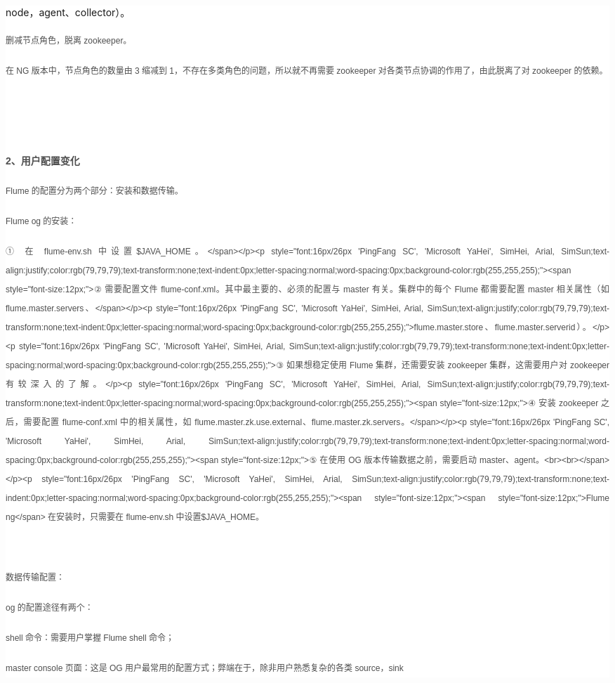 node，agent、collector）。<br></span></p><p style="font:16px/26px 'PingFang SC', 'Microsoft YaHei', SimHei, Arial, SimSun;text-align:justify;color:rgb(79,79,79);text-transform:none;text-indent:0px;letter-spacing:normal;word-spacing:0px;background-color:rgb(255,255,255);"><span style="font-size:12px;">删减节点角色，脱离 zookeeper。<br></span></p><p style="font:16px/26px 'PingFang SC', 'Microsoft YaHei', SimHei, Arial, SimSun;text-align:justify;color:rgb(79,79,79);text-transform:none;text-indent:0px;letter-spacing:normal;word-spacing:0px;background-color:rgb(255,255,255);"><span style="font-size:12px;">在 NG 版本中，节点角色的数量由 3 缩减到 1，不存在多类角色的问题，所以就不再需要 zookeeper 对各类节点协调的作用了，由此脱离了对 zookeeper 的依赖。<br></span></p><p style="font:16px/26px 'PingFang SC', 'Microsoft YaHei', SimHei, Arial, SimSun;text-align:justify;color:rgb(79,79,79);text-transform:none;text-indent:0px;letter-spacing:normal;word-spacing:0px;background-color:rgb(255,255,255);"><span style="font-size:12px;"><br></span></p><p style="font:16px/26px 'PingFang SC', 'Microsoft YaHei', SimHei, Arial, SimSun;text-align:justify;color:rgb(79,79,79);text-transform:none;text-indent:0px;letter-spacing:normal;word-spacing:0px;background-color:rgb(255,255,255);"><span style="font-size:12px;"><br></span></p><p style="font:16px/26px 'PingFang SC', 'Microsoft YaHei', SimHei, Arial, SimSun;text-align:justify;color:rgb(79,79,79);text-transform:none;text-indent:0px;letter-spacing:normal;word-spacing:0px;background-color:rgb(255,255,255);"><span style="font-size:14px;"><strong style="font-weight:700;">2、用户配置变化</strong></span><br></p><p style="font:16px/26px 'PingFang SC', 'Microsoft YaHei', SimHei, Arial, SimSun;text-align:justify;color:rgb(79,79,79);text-transform:none;text-indent:0px;letter-spacing:normal;word-spacing:0px;background-color:rgb(255,255,255);"><span style="font-size:12px;">Flume 的配置分为两个部分：安装和数据传输。<br></span></p><p style="font:16px/26px 'PingFang SC', 'Microsoft YaHei', SimHei, Arial, SimSun;text-align:justify;color:rgb(79,79,79);text-transform:none;text-indent:0px;letter-spacing:normal;word-spacing:0px;background-color:rgb(255,255,255);"><span style="font-size:12px;">Flume og 的安装：<br></span></p><p style="font:16px/26px 'PingFang SC', 'Microsoft YaHei', SimHei, Arial, SimSun;text-align:justify;color:rgb(79,79,79);text-transform:none;text-indent:0px;letter-spacing:normal;word-spacing:0px;background-color:rgb(255,255,255);"><span style="font-size:12px;">① 在 flume-env.sh 中设置$JAVA_HOME。</span></p><p style="font:16px/26px 'PingFang SC', 'Microsoft YaHei', SimHei, Arial, SimSun;text-align:justify;color:rgb(79,79,79);text-transform:none;text-indent:0px;letter-spacing:normal;word-spacing:0px;background-color:rgb(255,255,255);"><span style="font-size:12px;">② 需要配置文件 flume-conf.xml。其中最主要的、必须的配置与 master 有关。集群中的每个 Flume 都需要配置 master 相关属性（如 flume.master.servers、</span></p><p style="font:16px/26px 'PingFang SC', 'Microsoft YaHei', SimHei, Arial, SimSun;text-align:justify;color:rgb(79,79,79);text-transform:none;text-indent:0px;letter-spacing:normal;word-spacing:0px;background-color:rgb(255,255,255);">flume.master.store、flume.master.serverid）。</p><p style="font:16px/26px 'PingFang SC', 'Microsoft YaHei', SimHei, Arial, SimSun;text-align:justify;color:rgb(79,79,79);text-transform:none;text-indent:0px;letter-spacing:normal;word-spacing:0px;background-color:rgb(255,255,255);">③ 如果想稳定使用 Flume 集群，还需要安装 zookeeper 集群，这需要用户对 zookeeper 有较深入的了解。</p><p style="font:16px/26px 'PingFang SC', 'Microsoft YaHei', SimHei, Arial, SimSun;text-align:justify;color:rgb(79,79,79);text-transform:none;text-indent:0px;letter-spacing:normal;word-spacing:0px;background-color:rgb(255,255,255);"><span style="font-size:12px;">④ 安装 zookeeper 之后，需要配置 flume-conf.xml 中的相关属性，如 flume.master.zk.use.external、flume.master.zk.servers。</span></p><p style="font:16px/26px 'PingFang SC', 'Microsoft YaHei', SimHei, Arial, SimSun;text-align:justify;color:rgb(79,79,79);text-transform:none;text-indent:0px;letter-spacing:normal;word-spacing:0px;background-color:rgb(255,255,255);"><span style="font-size:12px;">⑤ 在使用 OG 版本传输数据之前，需要启动 master、agent。<br><br></span></p><p style="font:16px/26px 'PingFang SC', 'Microsoft YaHei', SimHei, Arial, SimSun;text-align:justify;color:rgb(79,79,79);text-transform:none;text-indent:0px;letter-spacing:normal;word-spacing:0px;background-color:rgb(255,255,255);"><span style="font-size:12px;"><span style="font-size:12px;">Flume ng</span> 在安装时，只需要在 flume-env.sh 中设置$JAVA_HOME。<br></span></p><p style="font:16px/26px 'PingFang SC', 'Microsoft YaHei', SimHei, Arial, SimSun;text-align:justify;color:rgb(79,79,79);text-transform:none;text-indent:0px;letter-spacing:normal;word-spacing:0px;background-color:rgb(255,255,255);"><span style="font-size:12px;"><br></span></p><p style="font:16px/26px 'PingFang SC', 'Microsoft YaHei', SimHei, Arial, SimSun;text-align:justify;color:rgb(79,79,79);text-transform:none;text-indent:0px;letter-spacing:normal;word-spacing:0px;background-color:rgb(255,255,255);"><span style="font-size:12px;">数据传输配置：</span></p><p style="font:16px/26px 'PingFang SC', 'Microsoft YaHei', SimHei, Arial, SimSun;text-align:justify;color:rgb(79,79,79);text-transform:none;text-indent:0px;letter-spacing:normal;word-spacing:0px;background-color:rgb(255,255,255);"><span style="font-size:12px;">og 的配置途径有两个：</span></p><p style="font:16px/26px 'PingFang SC', 'Microsoft YaHei', SimHei, Arial, SimSun;text-align:justify;color:rgb(79,79,79);text-transform:none;text-indent:0px;letter-spacing:normal;word-spacing:0px;background-color:rgb(255,255,255);"><span style="font-size:12px;">shell 命令：需要用户掌握 Flume shell 命令；</span></p><p style="font:16px/26px 'PingFang SC', 'Microsoft YaHei', SimHei, Arial, SimSun;text-align:justify;color:rgb(79,79,79);text-transform:none;text-indent:0px;letter-spacing:normal;word-spacing:0px;background-color:rgb(255,255,255);"><span style="font-size:12px;">master console 页面：这是 OG 用户最常用的配置方式；弊端在于，除非用户熟悉复杂的各类 source，sink